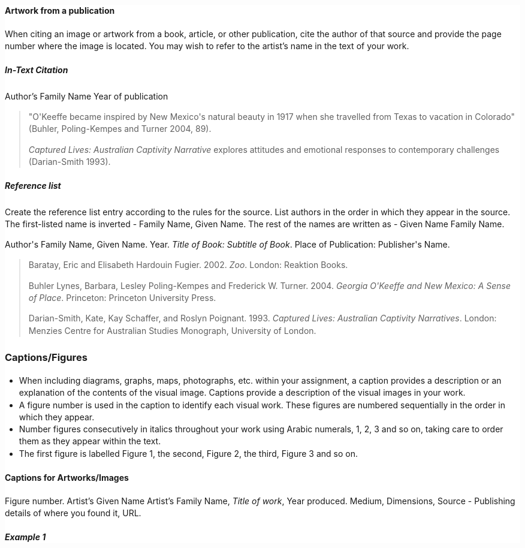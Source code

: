 #### Artwork from a publication

When citing an image or artwork from a book, article, or other publication, cite the author of that source and provide the page number where the image is located. You may wish to refer to the artist’s name in the text of your work.

##### In-Text Citation

Author’s Family Name Year of publication

> "O'Keeffe became inspired by New Mexico's natural beauty in 1917 when she travelled from Texas to vacation in Colorado" (Buhler, Poling-Kempes and Turner 2004, 89).
> 
> _Captured Lives: Australian Captivity Narrative_ explores attitudes and emotional responses to contemporary challenges (Darian-Smith 1993).

##### Reference list

Create the reference list entry according to the rules for the source. List authors in the order in which they appear in the source. The first-listed name is inverted - Family Name, Given Name. The rest of the names are written as - Given Name Family Name.

Author's Family Name, Given Name. Year. _Title of Book: Subtitle of Book_. Place of Publication: Publisher's Name.

> Baratay, Eric and Elisabeth Hardouin Fugier. 2002. _Zoo_. London: Reaktion Books.
> 
> Buhler Lynes, Barbara, Lesley Poling-Kempes and Frederick W. Turner. 2004. _Georgia O'Keeffe and New Mexico: A Sense of Place_. Princeton: Princeton University Press.
> 
> Darian-Smith, Kate, Kay Schaffer, and Roslyn Poignant. 1993. _Captured Lives: Australian Captivity Narratives_. London: Menzies Centre for Australian Studies Monograph, University of London.

### Captions/Figures

*   When including diagrams, graphs, maps, photographs, etc. within your assignment, a caption provides a description or an explanation of the contents of the visual image. Captions provide a description of the visual images in your work.
*   A figure number is used in the caption to identify each visual work. These figures are numbered sequentially in the order in which they appear.
*   Number figures consecutively in italics throughout your work using Arabic numerals, 1, 2, 3 and so on, taking care to order them as they appear within the text.
*   The first figure is labelled Figure 1, the second, Figure 2, the third, Figure 3 and so on.

#### Captions for Artworks/Images

Figure number. Artist’s Given Name Artist’s Family Name, _Title of work_, Year produced. Medium, Dimensions, Source - Publishing details of where you found it, URL.

##### Example 1
